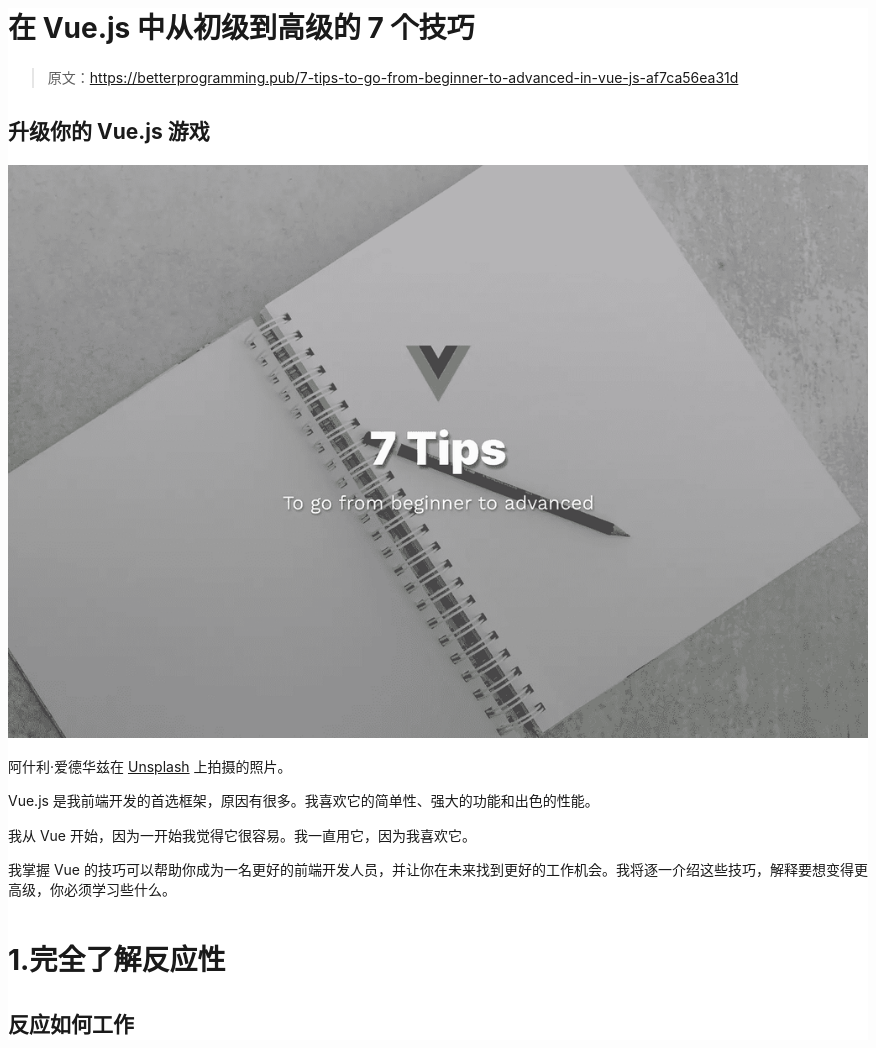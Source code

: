 # 在 Vue.js 中从初级到高级的 7 个技巧

> 原文：<https://betterprogramming.pub/7-tips-to-go-from-beginner-to-advanced-in-vue-js-af7ca56ea31d>

## 升级你的 Vue.js 游戏

![](img/8c7ad644a2450116f260e751012d0c7b.png)

阿什利·爱德华兹在 [Unsplash](https://unsplash.com/s/photos/pencil?utm_source=unsplash&utm_medium=referral&utm_content=creditCopyText) 上拍摄的照片。

Vue.js 是我前端开发的首选框架，原因有很多。我喜欢它的简单性、强大的功能和出色的性能。

我从 Vue 开始，因为一开始我觉得它很容易。我一直用它，因为我喜欢它。

我掌握 Vue 的技巧可以帮助你成为一名更好的前端开发人员，并让你在未来找到更好的工作机会。我将逐一介绍这些技巧，解释要想变得更高级，你必须学习些什么。

# 1.完全了解反应性

## 反应如何工作
